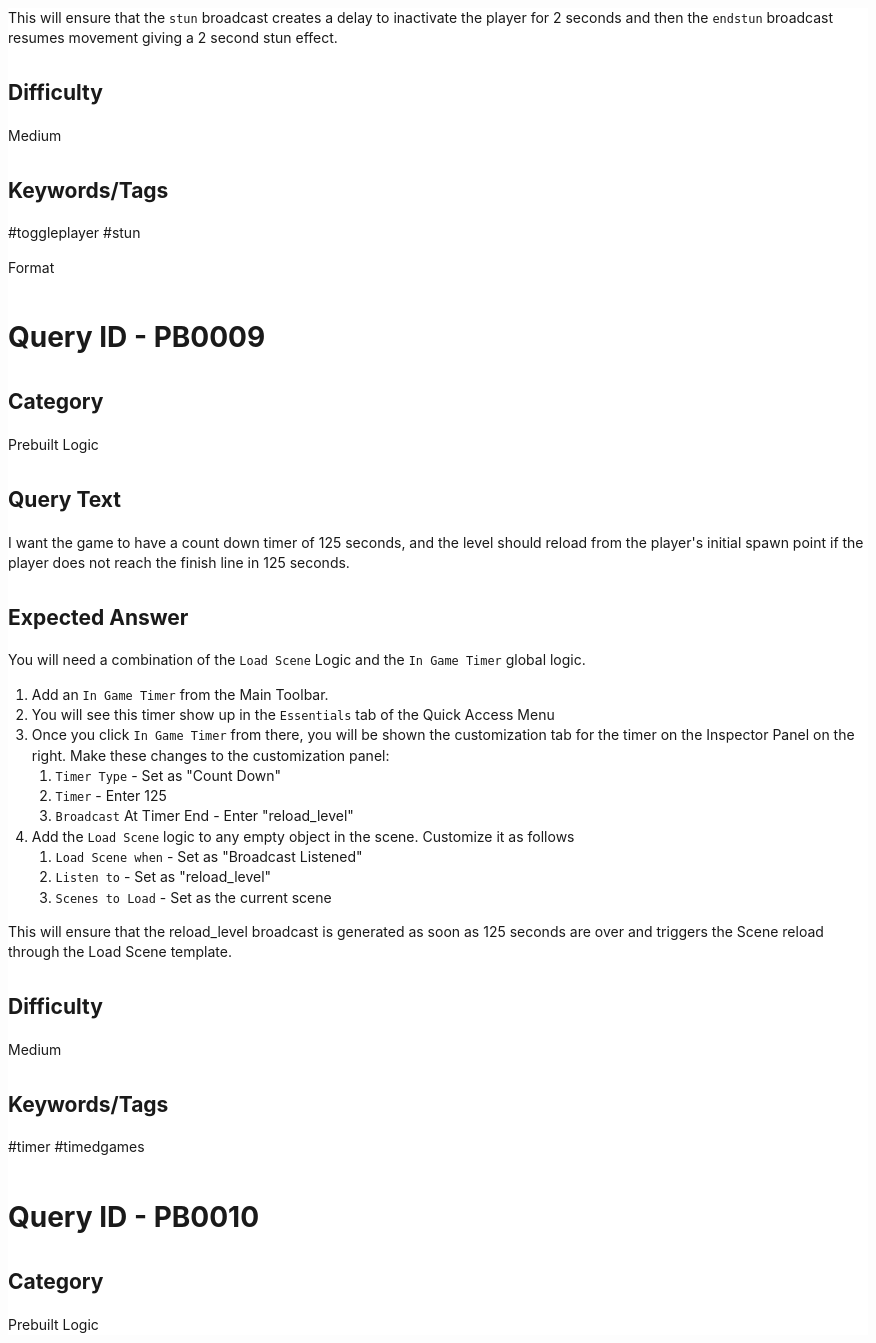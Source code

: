 This will ensure that the `stun` broadcast creates a delay to inactivate the player for 2 seconds and then the `endstun` broadcast resumes movement giving a 2 second stun effect.  

## Difficulty
Medium 

## Keywords/Tags
#toggleplayer #stun 

Format 
# Query ID - PB0009

## Category
Prebuilt Logic

## Query Text
I want the game to have a count down timer of 125 seconds, and the level should reload from the player's initial spawn point  if the player does not reach the finish line in 125 seconds. 

## Expected Answer
You will need a combination of the `Load Scene` Logic and the `In Game Timer` global logic. 

1. Add an `In Game Timer` from the Main Toolbar. 
2. You will see this timer show up in the `Essentials` tab of the Quick Access Menu
3. Once you click `In Game Timer` from there, you will be shown the customization tab for the timer on the Inspector Panel on the right. Make these changes to the customization panel: 
    1. `Timer Type` - Set as "Count Down"
    2. `Timer` - Enter 125 
    3. `Broadcast` At Timer End - Enter "reload_level" 
4. Add the `Load Scene` logic to any empty object in the scene. Customize it as follows
    1. `Load Scene when` - Set as "Broadcast Listened"
    2. `Listen to` - Set as "reload_level"
    3. `Scenes to Load` - Set as the current scene

This will ensure that the reload_level broadcast is generated as soon as 125 seconds are over and triggers the Scene reload through the Load Scene template. 

## Difficulty
Medium 

## Keywords/Tags
#timer #timedgames 

# Query ID - PB0010

## Category
Prebuilt Logic
